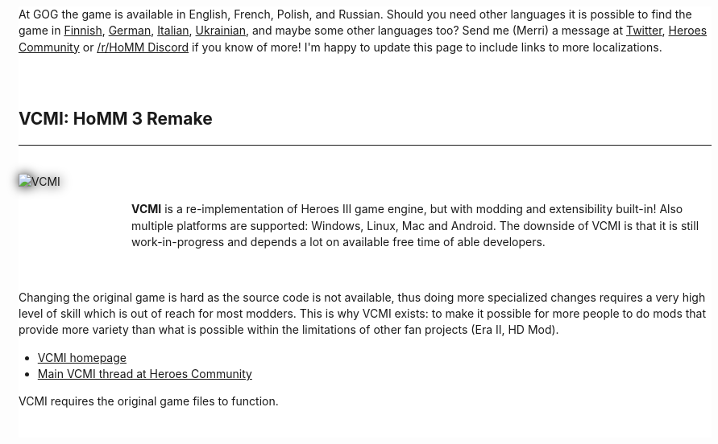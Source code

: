 At GOG the game is available in English, French, Polish, and Russian. Should you need other languages it is possible to
find the game in [Finnish](https://vesa.piittinen.name/suomeksi/heroes-iii-suomeksi/),
[German](https://www.drachenwald.net/index.php?thread/8869-heroes-iii-complete-auf-deutsch/),
[Italian](https://archive.org/details/HeroesOfMightAndMagicIII),
[Ukrainian](http://mmgames.ru/index.php?option=com_content&view=article&id=130&Itemid=217&lang=en), and maybe some other
languages too? Send me (Merri) a message at [Twitter](https://twitter.com/merrinen),
[Heroes Community](http://heroescommunity.com/) or [/r/HoMM Discord](https://discord.gg/rxwx6Wt) if you know of more!
I'm happy to update this page to include links to more localizations.

<p><br /></p>

## VCMI: HoMM 3 Remake

---

<br />

<div class="vcmi">
<img class="vcmi-logo" alt="VCMI" src="/gfx/homm3/logo-vcmi.png" height="130" width="126" style="filter:drop-shadow(.125em .125em .5em black)" />
<div>
<strong>VCMI</strong> is a re-implementation of Heroes III game engine, but with modding and extensibility built-in!
Also multiple platforms are supported: Windows, Linux, Mac and Android. The downside of VCMI is that it is still
work-in-progress and depends a lot on available free time of able developers.
</div>
</div>

Changing the original game is hard as the source code is not available, thus doing more specialized changes requires a
very high level of skill which is out of reach for most modders. This is why VCMI exists: to make it possible for more
people to do mods that provide more variety than what is possible within the limitations of other fan projects (Era II,
HD Mod).

-   [VCMI homepage](https://vcmi.eu/)
-   [Main VCMI thread at Heroes Community](http://heroescommunity.com/viewthread.php3?TID=30659)

VCMI requires the original game files to function.

<style>
@media not all and (min-width: 40em) {
	.vcmi-logo { margin-bottom: 2rem; }
}
@media (min-width: 40em) {
	.vcmi { display: flex; align-items: center; gap: 1rem; }
}
</style>

<p><br /></p>
